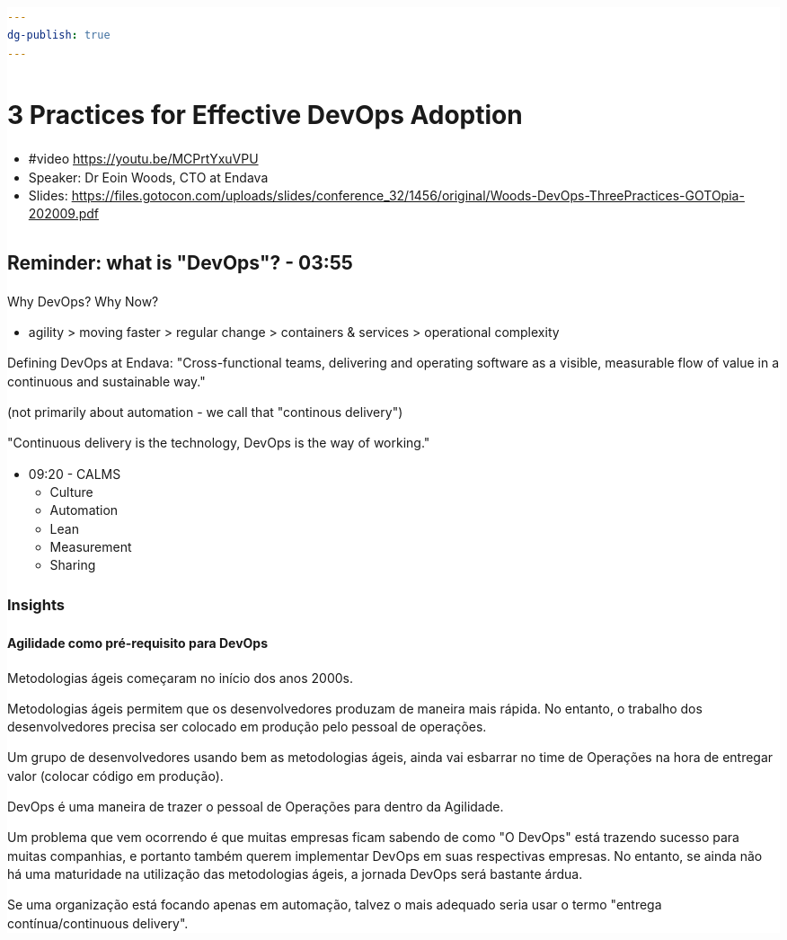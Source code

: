 ```yaml
---
dg-publish: true
---
```

# 3 Practices for Effective DevOps Adoption

- #video <https://youtu.be/MCPrtYxuVPU>
- Speaker: Dr Eoin Woods, CTO at Endava
- Slides: <https://files.gotocon.com/uploads/slides/conference_32/1456/original/Woods-DevOps-ThreePractices-GOTOpia-202009.pdf>


## Reminder: what is "DevOps"? - 03:55

Why DevOps? Why Now?

- agility > moving faster > regular change > containers & services > operational complexity

Defining DevOps at Endava: "Cross-functional teams, delivering and operating software as a visible, measurable flow of value in a continuous and sustainable way."

(not primarily about automation - we call that "continous delivery")

"Continuous delivery is the technology, DevOps is the way of working."

- 09:20 - CALMS
    - Culture
    - Automation
    - Lean
    - Measurement
    - Sharing


### Insights

#### Agilidade como pré-requisito para DevOps

Metodologias ágeis começaram no início dos anos 2000s.

Metodologias ágeis permitem que os desenvolvedores produzam de maneira mais rápida. No entanto, o trabalho dos desenvolvedores precisa ser colocado em produção pelo pessoal de operações.

Um grupo de desenvolvedores usando bem as metodologias ágeis, ainda vai esbarrar no time de Operações na hora de entregar valor (colocar código em produção).

DevOps é uma maneira de trazer o pessoal de Operações para dentro da Agilidade.

Um problema que vem ocorrendo é que muitas empresas ficam sabendo de como "O DevOps" está trazendo sucesso para muitas companhias, e portanto também querem implementar DevOps em suas respectivas empresas. No entanto, se ainda não há uma maturidade na utilização das metodologias ágeis, a jornada DevOps será bastante árdua.

Se uma organização está focando apenas em automação, talvez o mais adequado seria usar o termo "entrega contínua/continuous delivery".
